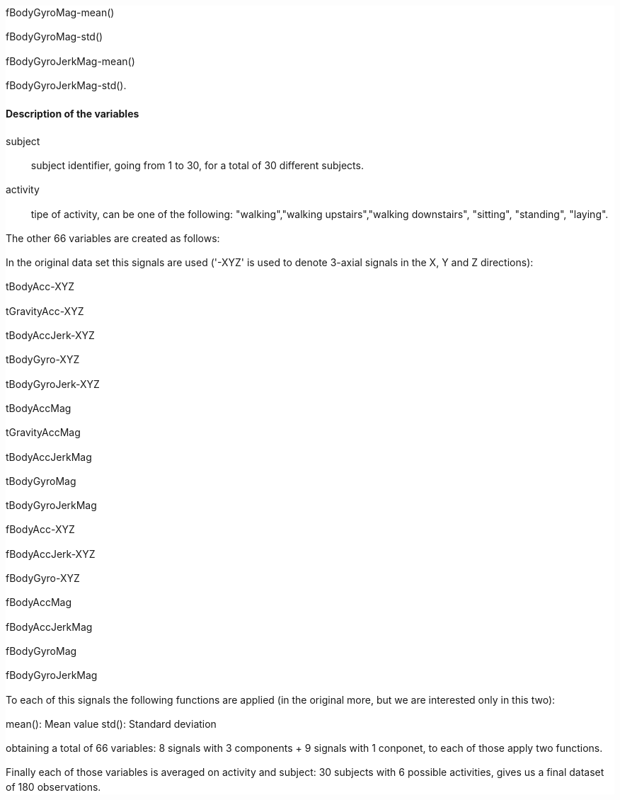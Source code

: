 fBodyGyroMag-mean()

fBodyGyroMag-std()

fBodyGyroJerkMag-mean()

fBodyGyroJerkMag-std().


#### Description of the variables
        

subject

$\qquad$ subject identifier, going from 1 to 30, for a total of 30 different subjects.

activity

$\qquad$ tipe of activity, can be one of the following:  "walking","walking upstairs","walking downstairs", "sitting", 
"standing", "laying".

The other 66 variables are created as follows: 

In the original data set this signals are used ('-XYZ' is used to denote 3-axial signals in the X, Y and Z directions):

tBodyAcc-XYZ

tGravityAcc-XYZ

tBodyAccJerk-XYZ

tBodyGyro-XYZ

tBodyGyroJerk-XYZ

tBodyAccMag

tGravityAccMag

tBodyAccJerkMag

tBodyGyroMag

tBodyGyroJerkMag

fBodyAcc-XYZ

fBodyAccJerk-XYZ

fBodyGyro-XYZ

fBodyAccMag

fBodyAccJerkMag

fBodyGyroMag

fBodyGyroJerkMag

To each of this signals the following functions are applied (in the original more, but we are interested only in this two):

mean(): Mean value
std(): Standard deviation

obtaining a total of 66 variables: 8 signals with 3 components + 9 signals with 1 conponet,
to each of those apply two functions.

Finally each of those variables is averaged on activity and subject: 30 subjects with 6 possible activities,
gives us a final dataset of 180 observations.

